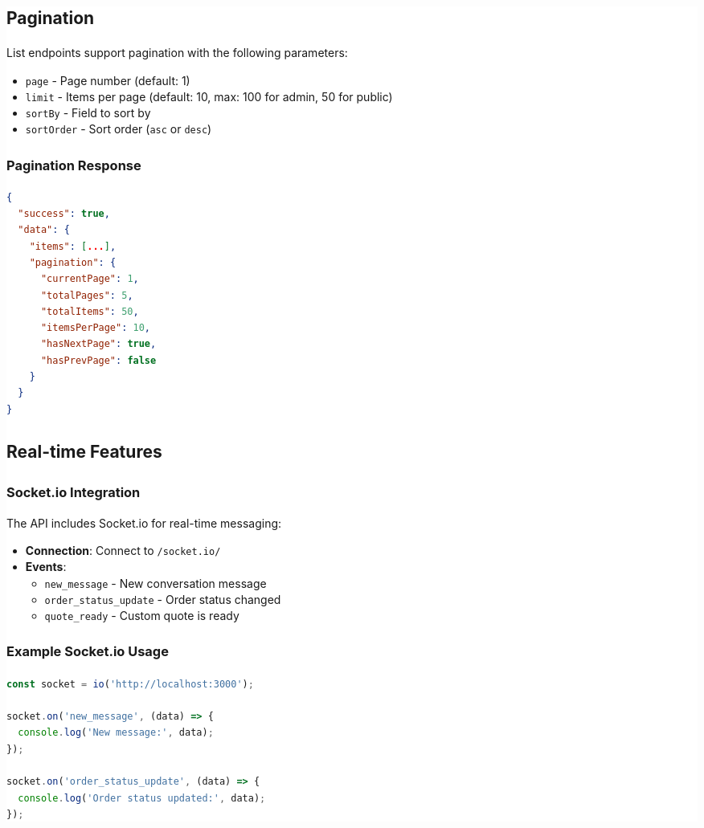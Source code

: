 ## Pagination

List endpoints support pagination with the following parameters:

- `page` - Page number (default: 1)
- `limit` - Items per page (default: 10, max: 100 for admin, 50 for public)
- `sortBy` - Field to sort by
- `sortOrder` - Sort order (`asc` or `desc`)

### Pagination Response
```json
{
  "success": true,
  "data": {
    "items": [...],
    "pagination": {
      "currentPage": 1,
      "totalPages": 5,
      "totalItems": 50,
      "itemsPerPage": 10,
      "hasNextPage": true,
      "hasPrevPage": false
    }
  }
}
```

## Real-time Features

### Socket.io Integration
The API includes Socket.io for real-time messaging:

- **Connection**: Connect to `/socket.io/`
- **Events**: 
  - `new_message` - New conversation message
  - `order_status_update` - Order status changed
  - `quote_ready` - Custom quote is ready

### Example Socket.io Usage
```javascript
const socket = io('http://localhost:3000');

socket.on('new_message', (data) => {
  console.log('New message:', data);
});

socket.on('order_status_update', (data) => {
  console.log('Order status updated:', data);
});
```
